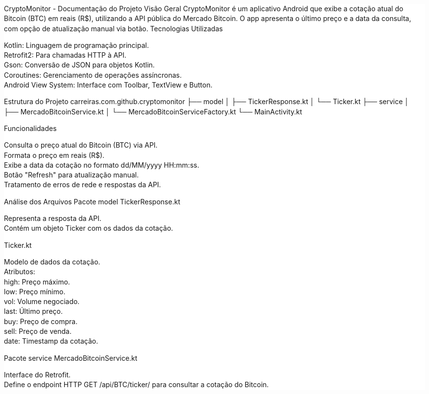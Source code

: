 CryptoMonitor - Documentação do Projeto
Visão Geral
CryptoMonitor é um aplicativo Android que exibe a cotação atual do Bitcoin (BTC) em reais (R$), utilizando a API pública do Mercado Bitcoin. O app apresenta o último preço e a data da consulta, com opção de atualização manual via botão.
Tecnologias Utilizadas

Kotlin: Linguagem de programação principal.  
Retrofit2: Para chamadas HTTP à API.  
Gson: Conversão de JSON para objetos Kotlin.  
Coroutines: Gerenciamento de operações assíncronas.  
Android View System: Interface com Toolbar, TextView e Button.

Estrutura do Projeto
carreiras.com.github.cryptomonitor
├── model
│   ├── TickerResponse.kt
│   └── Ticker.kt
├── service
│   ├── MercadoBitcoinService.kt
│   └── MercadoBitcoinServiceFactory.kt
└── MainActivity.kt

Funcionalidades

Consulta o preço atual do Bitcoin (BTC) via API.  
Formata o preço em reais (R$).  
Exibe a data da cotação no formato dd/MM/yyyy HH:mm:ss.  
Botão "Refresh" para atualização manual.  
Tratamento de erros de rede e respostas da API.

Análise dos Arquivos
Pacote model
TickerResponse.kt

Representa a resposta da API.  
Contém um objeto Ticker com os dados da cotação.

Ticker.kt

Modelo de dados da cotação.  
Atributos:  
high: Preço máximo.  
low: Preço mínimo.  
vol: Volume negociado.  
last: Último preço.  
buy: Preço de compra.  
sell: Preço de venda.  
date: Timestamp da cotação.



Pacote service
MercadoBitcoinService.kt

Interface do Retrofit.  
Define o endpoint HTTP GET /api/BTC/ticker/ para consultar a cotação do Bitcoin.
